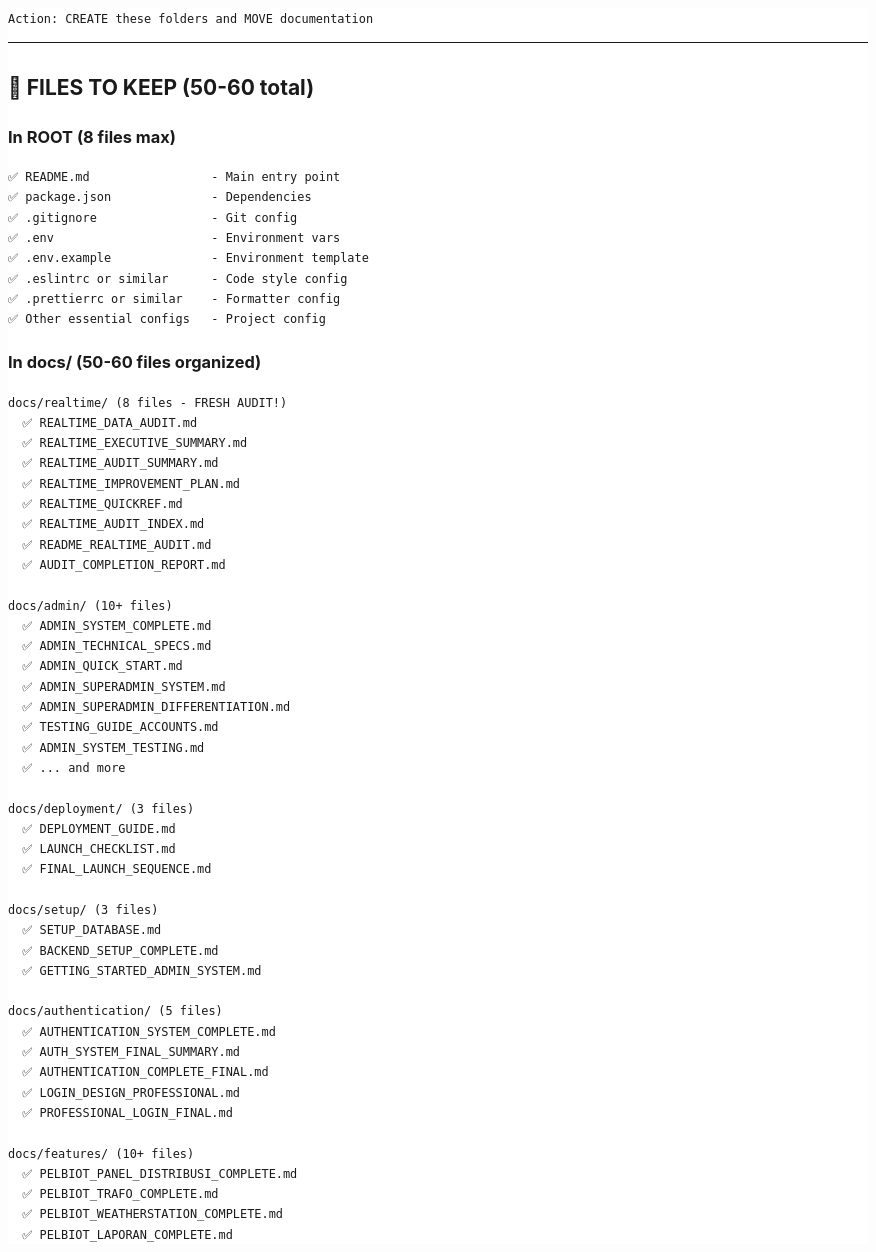 ```
Action: CREATE these folders and MOVE documentation
```

---

## 🎯 FILES TO KEEP (50-60 total)

### In ROOT (8 files max)
```
✅ README.md                 - Main entry point
✅ package.json              - Dependencies
✅ .gitignore                - Git config
✅ .env                      - Environment vars
✅ .env.example              - Environment template
✅ .eslintrc or similar      - Code style config
✅ .prettierrc or similar    - Formatter config
✅ Other essential configs   - Project config
```

### In docs/ (50-60 files organized)
```
docs/realtime/ (8 files - FRESH AUDIT!)
  ✅ REALTIME_DATA_AUDIT.md
  ✅ REALTIME_EXECUTIVE_SUMMARY.md
  ✅ REALTIME_AUDIT_SUMMARY.md
  ✅ REALTIME_IMPROVEMENT_PLAN.md
  ✅ REALTIME_QUICKREF.md
  ✅ REALTIME_AUDIT_INDEX.md
  ✅ README_REALTIME_AUDIT.md
  ✅ AUDIT_COMPLETION_REPORT.md

docs/admin/ (10+ files)
  ✅ ADMIN_SYSTEM_COMPLETE.md
  ✅ ADMIN_TECHNICAL_SPECS.md
  ✅ ADMIN_QUICK_START.md
  ✅ ADMIN_SUPERADMIN_SYSTEM.md
  ✅ ADMIN_SUPERADMIN_DIFFERENTIATION.md
  ✅ TESTING_GUIDE_ACCOUNTS.md
  ✅ ADMIN_SYSTEM_TESTING.md
  ✅ ... and more

docs/deployment/ (3 files)
  ✅ DEPLOYMENT_GUIDE.md
  ✅ LAUNCH_CHECKLIST.md
  ✅ FINAL_LAUNCH_SEQUENCE.md

docs/setup/ (3 files)
  ✅ SETUP_DATABASE.md
  ✅ BACKEND_SETUP_COMPLETE.md
  ✅ GETTING_STARTED_ADMIN_SYSTEM.md

docs/authentication/ (5 files)
  ✅ AUTHENTICATION_SYSTEM_COMPLETE.md
  ✅ AUTH_SYSTEM_FINAL_SUMMARY.md
  ✅ AUTHENTICATION_COMPLETE_FINAL.md
  ✅ LOGIN_DESIGN_PROFESSIONAL.md
  ✅ PROFESSIONAL_LOGIN_FINAL.md

docs/features/ (10+ files)
  ✅ PELBIOT_PANEL_DISTRIBUSI_COMPLETE.md
  ✅ PELBIOT_TRAFO_COMPLETE.md
  ✅ PELBIOT_WEATHERSTATION_COMPLETE.md
  ✅ PELBIOT_LAPORAN_COMPLETE.md
```